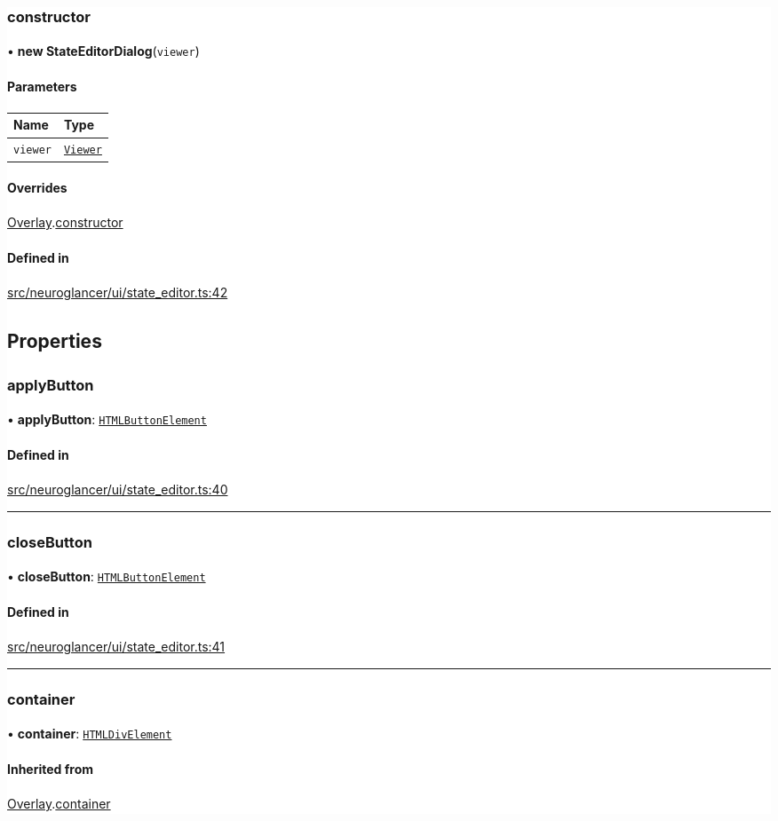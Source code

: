 ### constructor

• **new StateEditorDialog**(`viewer`)

#### Parameters

| Name | Type |
| :------ | :------ |
| `viewer` | [`Viewer`](datasource_state_share._internal_.Viewer.md) |

#### Overrides

[Overlay](ui_cell_session._internal_.Overlay.md).[constructor](ui_cell_session._internal_.Overlay.md#constructor)

#### Defined in

[src/neuroglancer/ui/state_editor.ts:42](https://github.com/ActiveBrainAtlas2/neuroglancer/blob/1beb5d34/src/neuroglancer/ui/state_editor.ts#L42)

## Properties

### applyButton

• **applyButton**: [`HTMLButtonElement`](../modules/annotation_annotation_layer_state._internal_.md#htmlbuttonelement)

#### Defined in

[src/neuroglancer/ui/state_editor.ts:40](https://github.com/ActiveBrainAtlas2/neuroglancer/blob/1beb5d34/src/neuroglancer/ui/state_editor.ts#L40)

___

### closeButton

• **closeButton**: [`HTMLButtonElement`](../modules/annotation_annotation_layer_state._internal_.md#htmlbuttonelement)

#### Defined in

[src/neuroglancer/ui/state_editor.ts:41](https://github.com/ActiveBrainAtlas2/neuroglancer/blob/1beb5d34/src/neuroglancer/ui/state_editor.ts#L41)

___

### container

• **container**: [`HTMLDivElement`](../modules/annotation_annotation_layer_state._internal_.md#htmldivelement)

#### Inherited from

[Overlay](ui_cell_session._internal_.Overlay.md).[container](ui_cell_session._internal_.Overlay.md#container)
